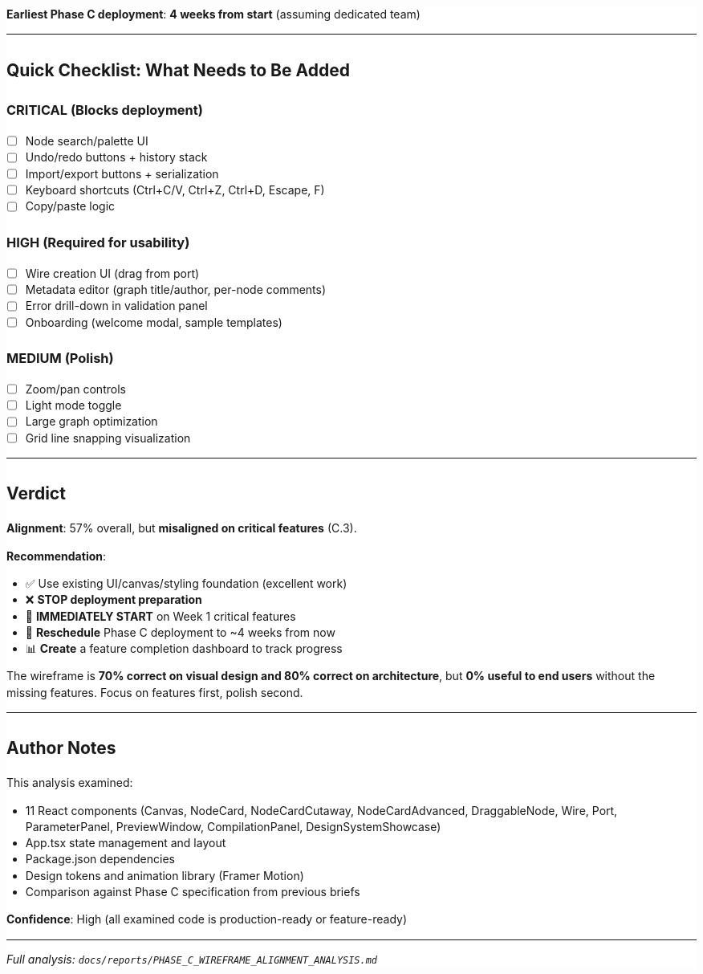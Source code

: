 **Earliest Phase C deployment**: **4 weeks from start** (assuming dedicated team)

---

## Quick Checklist: What Needs to Be Added

### CRITICAL (Blocks deployment)
- [ ] Node search/palette UI
- [ ] Undo/redo buttons + history stack
- [ ] Import/export buttons + serialization
- [ ] Keyboard shortcuts (Ctrl+C/V, Ctrl+Z, Ctrl+D, Escape, F)
- [ ] Copy/paste logic

### HIGH (Required for usability)
- [ ] Wire creation UI (drag from port)
- [ ] Metadata editor (graph title/author, per-node comments)
- [ ] Error drill-down in validation panel
- [ ] Onboarding (welcome modal, sample templates)

### MEDIUM (Polish)
- [ ] Zoom/pan controls
- [ ] Light mode toggle
- [ ] Large graph optimization
- [ ] Grid line snapping visualization

---

## Verdict

**Alignment**: 57% overall, but **misaligned on critical features** (C.3).

**Recommendation**:
- ✅ Use existing UI/canvas/styling foundation (excellent work)
- ❌ **STOP deployment preparation**
- 🔧 **IMMEDIATELY START** on Week 1 critical features
- 📅 **Reschedule** Phase C deployment to ~4 weeks from now
- 📊 **Create** a feature completion dashboard to track progress

The wireframe is **70% correct on visual design and 80% correct on architecture**, but **0% useful to end users** without the missing features. Focus on features first, polish second.

---

## Author Notes

This analysis examined:
- 11 React components (Canvas, NodeCard, NodeCardCutaway, NodeCardAdvanced, DraggableNode, Wire, Port, ParameterPanel, PreviewWindow, CompilationPanel, DesignSystemShowcase)
- App.tsx state management and layout
- Package.json dependencies
- Design tokens and animation library (Framer Motion)
- Comparison against Phase C specification from previous briefs

**Confidence**: High (all examined code is production-ready or feature-ready)

---

*Full analysis: `docs/reports/PHASE_C_WIREFRAME_ALIGNMENT_ANALYSIS.md`*
